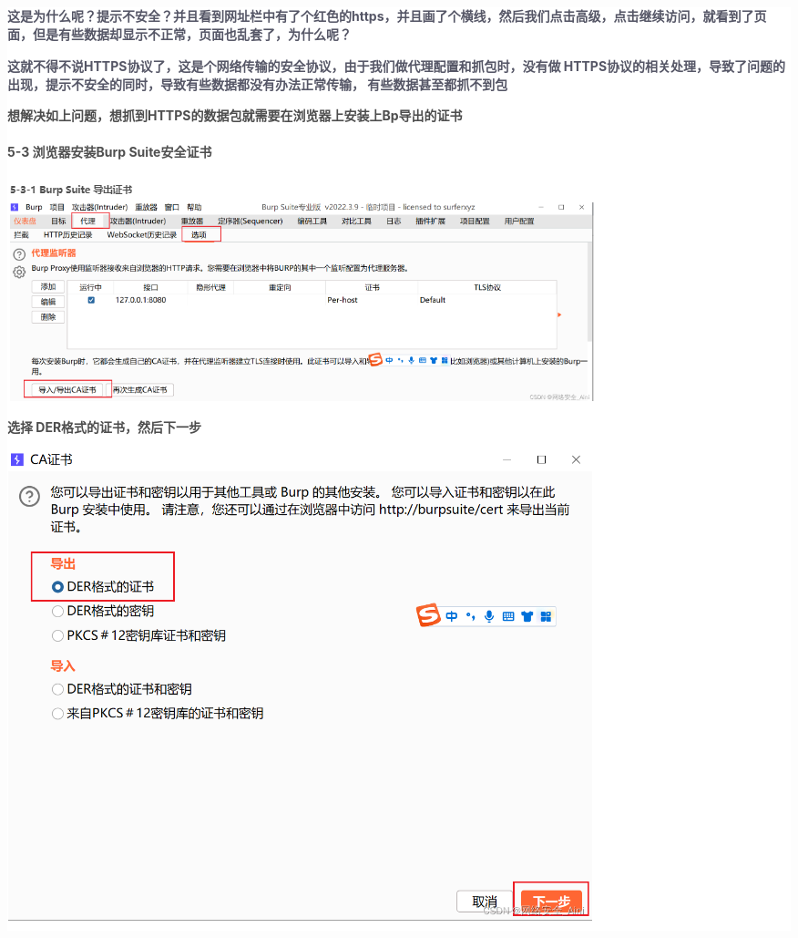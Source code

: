 **<font style="color:rgb(85, 86, 102);">这是为什么呢？提示不安全？并且看到网址栏中有了个红色的https，并且画了个横线，然后我们点击高级，点击继续访问，就看到了页面，但是有些数据却显示不正常，页面也乱套了，为什么呢？</font>**

**<font style="color:rgb(85, 86, 102);">这就不得不说HTTPS协议了，这是个网络传输的安全协议，由于我们做代理配置和抓包时，没有做 HTTPS协议的相关处理，导致了问题的出现，提示不安全的同时，导致有些数据都没有办法正常传输， 有些数据甚至都抓不到包</font>**

**<font style="color:rgb(77, 77, 77);">想解决如上问题，想抓到HTTPS的数据包就需要在浏览器上安装上Bp导出的证书</font>**

#### <font style="color:rgb(79, 79, 79);">5-3 浏览器安装Burp Suite安全证书</font>
![](../../images/1729265827075-a597f5fe-4563-47b5-8412-6acfddd6f3a4.png)

**<font style="color:rgb(77, 77, 77);">选择 DER格式的证书，然后下一步</font>**

![](../../images/1729265835044-1843807d-a2c5-43f8-b757-7624dea709bb.png)
